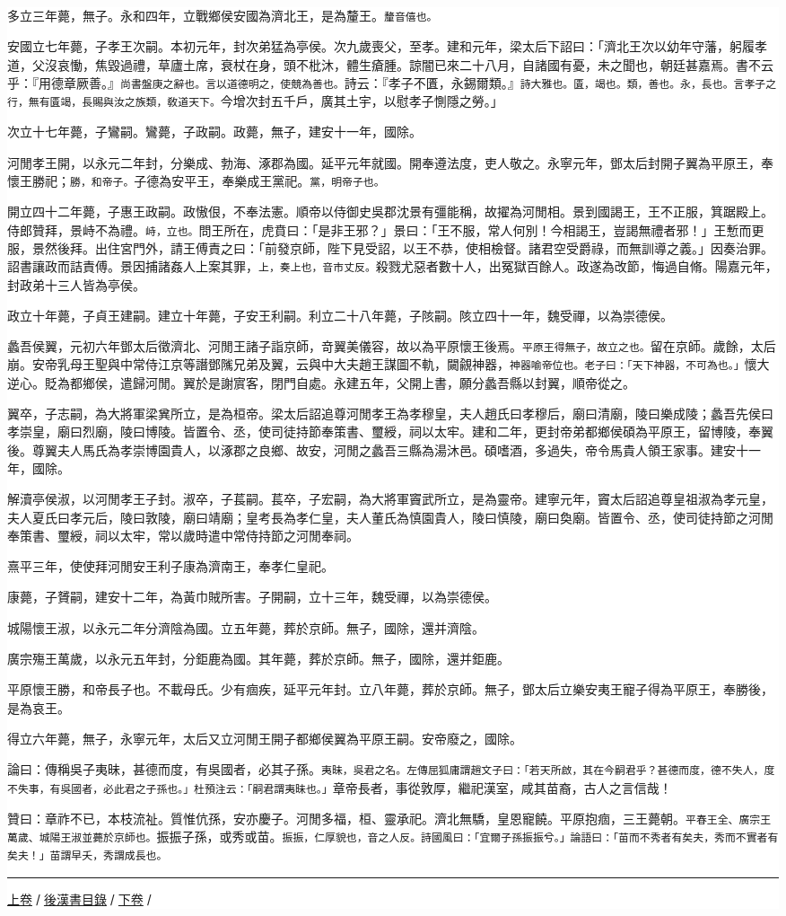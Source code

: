 多立三年薨，無子。永和四年，立戰鄉侯安國為濟北王，是為釐王。`釐音僖也。`

安國立七年薨，子孝王次嗣。本初元年，封次弟猛為亭侯。次九歲喪父，至孝。建和元年，梁太后下詔曰：「濟北王次以幼年守藩，躬履孝道，父沒哀慟，焦毀過禮，草廬土席，衰杖在身，頭不枇沐，體生瘡腫。諒闇已來二十八月，自諸國有憂，未之聞也，朝廷甚嘉焉。書不云乎：『用德章厥善。』`尚書盤庚之辭也。言以道德明之，使競為善也。`詩云：『孝子不匱，永錫爾類。』`詩大雅也。匱，竭也。類，善也。永，長也。言孝子之行，無有匱竭，長賜與汝之族類，敎道天下。`今增次封五千戶，廣其土宇，以慰孝子惻隱之勞。」

次立十七年薨，子鸞嗣。鸞薨，子政嗣。政薨，無子，建安十一年，國除。

河閒孝王開，以永元二年封，分樂成、勃海、涿郡為國。延平元年就國。開奉遵法度，吏人敬之。永寧元年，鄧太后封開子翼為平原王，奉懷王勝祀；`勝，和帝子。`子德為安平王，奉樂成王黨祀。`黨，明帝子也。`

開立四十二年薨，子惠王政嗣。政慠佷，不奉法憲。順帝以侍御史吳郡沈景有彊能稱，故擢為河閒相。景到國謁王，王不正服，箕踞殿上。侍郎贊拜，景峙不為禮。`峙，立也。`問王所在，虎賁曰：「是非王邪？」景曰：「王不服，常人何別！今相謁王，豈謁無禮者邪！」王慙而更服，景然後拜。出住宮門外，請王傅責之曰：「前發京師，陛下見受詔，以王不恭，使相檢督。諸君空受爵祿，而無訓導之義。」因奏治罪。詔書讓政而詰責傅。景因捕諸姦人上案其罪，`上，奏上也，音市丈反。`殺戮尤惡者數十人，出冤獄百餘人。政遂為改節，悔過自脩。陽嘉元年，封政弟十三人皆為亭侯。

政立十年薨，子貞王建嗣。建立十年薨，子安王利嗣。利立二十八年薨，子陔嗣。陔立四十一年，魏受禪，以為崇德侯。

蠡吾侯翼，元初六年鄧太后徵濟北、河閒王諸子詣京師，竒翼美儀容，故以為平原懷王後焉。`平原王得無子，故立之也。`留在京師。歲餘，太后崩。安帝乳母王聖與中常侍江京等譖鄧隲兄弟及翼，云與中大夫趙王謀圖不軌，闚覦神器，`神器喻帝位也。老子曰：「天下神器，不可為也。」`懷大逆心。貶為都鄉侯，遣歸河閒。翼於是謝賔客，閉門自處。永建五年，父開上書，願分蠡吾縣以封翼，順帝從之。

翼卒，子志嗣，為大將軍梁兾所立，是為桓帝。梁太后詔追尊河閒孝王為孝穆皇，夫人趙氏曰孝穆后，廟曰清廟，陵曰樂成陵；蠡吾先侯曰孝崇皇，廟曰烈廟，陵曰博陵。皆置令、丞，使司徒持節奉策書、璽綬，祠以太牢。建和二年，更封帝弟都鄉侯碩為平原王，留博陵，奉翼後。尊翼夫人馬氏為孝崇博園貴人，以涿郡之良鄉、故安，河閒之蠡吾三縣為湯沐邑。碩嗜酒，多過失，帝令馬貴人領王家事。建安十一年，國除。

解瀆亭侯淑，以河閒孝王子封。淑卒，子萇嗣。萇卒，子宏嗣，為大將軍竇武所立，是為靈帝。建寧元年，竇太后詔追尊皇祖淑為孝元皇，夫人夏氏曰孝元后，陵曰敦陵，廟曰靖廟；皇考長為孝仁皇，夫人董氏為慎園貴人，陵曰慎陵，廟曰奐廟。皆置令、丞，使司徒持節之河閒奉策書、璽綬，祠以太牢，常以歲時遣中常侍持節之河閒奉祠。

熹平三年，使使拜河閒安王利子康為濟南王，奉孝仁皇祀。

康薨，子贇嗣，建安十二年，為黃巾賊所害。子開嗣，立十三年，魏受禪，以為崇德侯。

城陽懷王淑，以永元二年分濟陰為國。立五年薨，葬於京師。無子，國除，還并濟陰。

廣宗殤王萬歲，以永元五年封，分鉅鹿為國。其年薨，葬於京師。無子，國除，還并鉅鹿。

平原懷王勝，和帝長子也。不載母氏。少有痼疾，延平元年封。立八年薨，葬於京師。無子，鄧太后立樂安夷王寵子得為平原王，奉勝後，是為哀王。

得立六年薨，無子，永寧元年，太后又立河閒王開子都鄉侯翼為平原王嗣。安帝廢之，國除。

論曰：傳稱吳子夷昧，甚德而度，有吳國者，必其子孫。`夷昧，吳君之名。左傳屈狐庸謂趙文子曰：「若天所啟，其在今嗣君乎？甚德而度，德不失人，度不失事，有吳國者，必此君之子孫也。」杜預注云：「嗣君謂夷昧也。」`章帝長者，事從敦厚，繼祀漢室，咸其苗裔，古人之言信哉！

贊曰：章祚不已，本枝流祉。質惟伉孫，安亦慶子。河閒多福，桓、靈承祀。濟北無驕，皇恩寵饒。平原抱痼，三王薨朝。`平春王全、廣宗王萬歲、城陽王淑並薨於京師也。`振振子孫，或秀或苗。`振振，仁厚貌也，音之人反。詩國風曰：「宜爾子孫振振兮。」論語曰：「苗而不秀者有矣夫，秀而不實者有矣夫！」苗謂早夭，秀謂成長也。`

* * *

[上卷](054.md) / [後漢書目錄](a03.md) / [下卷](056.md) /			  

    